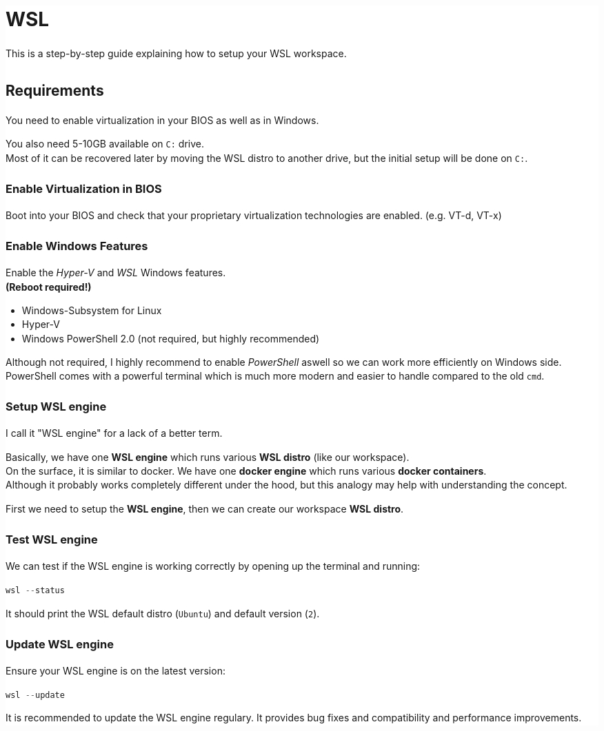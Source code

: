 # WSL
This is a step-by-step guide explaining how to setup your WSL workspace.

## Requirements
You need to enable virtualization in your BIOS as well as in Windows.

You also need 5-10GB available on `C:` drive.  
Most of it can be recovered later by moving the WSL distro to another drive, but the initial setup will be done on `C:`.

### Enable Virtualization in BIOS
Boot into your BIOS and check that your proprietary virtualization technologies are enabled. (e.g. VT-d, VT-x)

### Enable Windows Features
Enable the *Hyper-V* and *WSL* Windows features.  
**(Reboot required!)**

- Windows-Subsystem for Linux
- Hyper-V
- Windows PowerShell 2.0 (not required, but highly recommended)

Although not required, I highly recommend to enable *PowerShell* aswell so we can work more efficiently on Windows side.  
PowerShell comes with a powerful terminal which is much more modern and easier to handle compared to the old `cmd`.

### Setup WSL engine
I call it "WSL engine" for a lack of a better term.

Basically, we have one **WSL engine** which runs various **WSL distro** (like our workspace).  
On the surface, it is similar to docker. We have one **docker engine** which runs various **docker containers**.  
Although it probably works completely different under the hood, but this analogy may help with understanding the concept.

First we need to setup the **WSL engine**, then we can create our workspace **WSL distro**.

### Test WSL engine
We can test if the WSL engine is working correctly by opening up the terminal and running:
```ps1
wsl --status
```
It should print the WSL default distro (`Ubuntu`) and default version (`2`).

### Update WSL engine
Ensure your WSL engine is on the latest version:
```ps1
wsl --update
```
It is recommended to update the WSL engine regulary. It provides bug fixes and compatibility and performance improvements.
